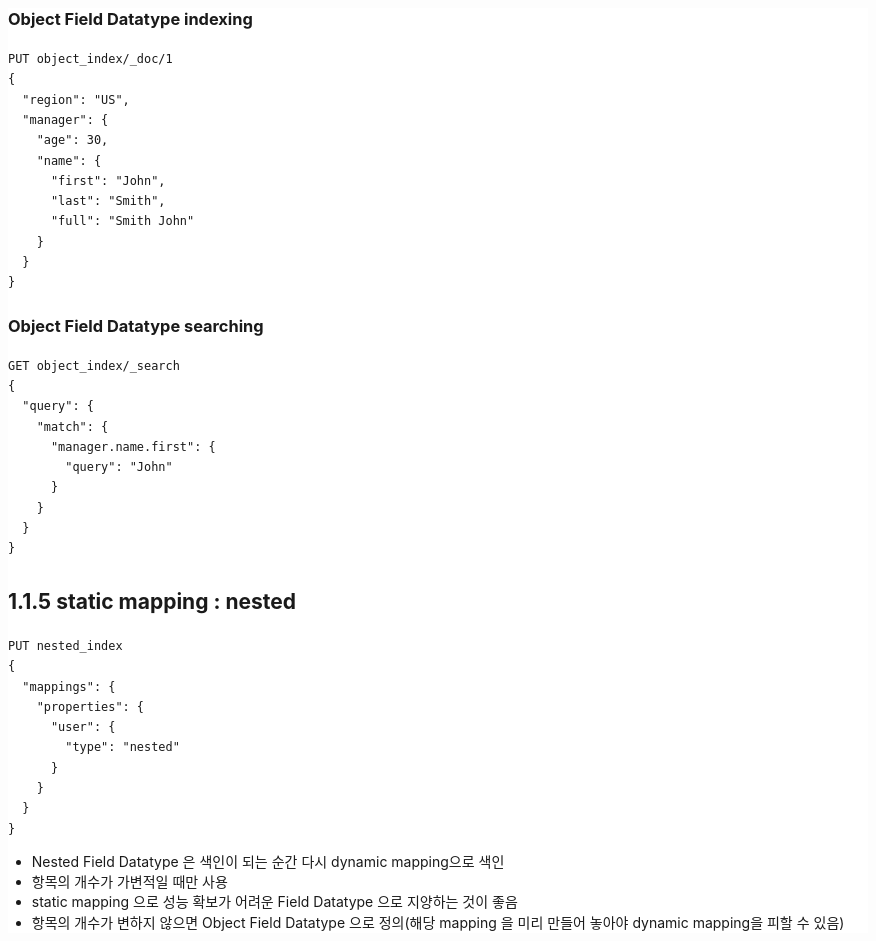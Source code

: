

### Object Field Datatype indexing

~~~
PUT object_index/_doc/1
{
  "region": "US",
  "manager": {
    "age": 30,
    "name": {
      "first": "John",
      "last": "Smith",
      "full": "Smith John" 
    }    
  }
}
~~~



### Object Field Datatype searching

~~~
GET object_index/_search
{
  "query": {
    "match": {
      "manager.name.first": {
        "query": "John" 
      } 
    }
  }
}
~~~



## 1.1.5 static mapping : nested

~~~
PUT nested_index
{
  "mappings": {
    "properties": {
      "user": {
        "type": "nested" 
      } 
    }
  }
}
~~~

- Nested Field Datatype 은 색인이 되는 순간 다시 dynamic mapping으로 색인
- 항목의 개수가 가변적일 때만 사용
- static mapping 으로 성능 확보가 어려운 Field Datatype 으로 지양하는 것이 좋음
- 항목의 개수가 변하지 않으면 Object Field Datatype 으로 정의(해당 mapping 을 미리 만들어 놓아야 dynamic mapping을 피할 수 있음)
